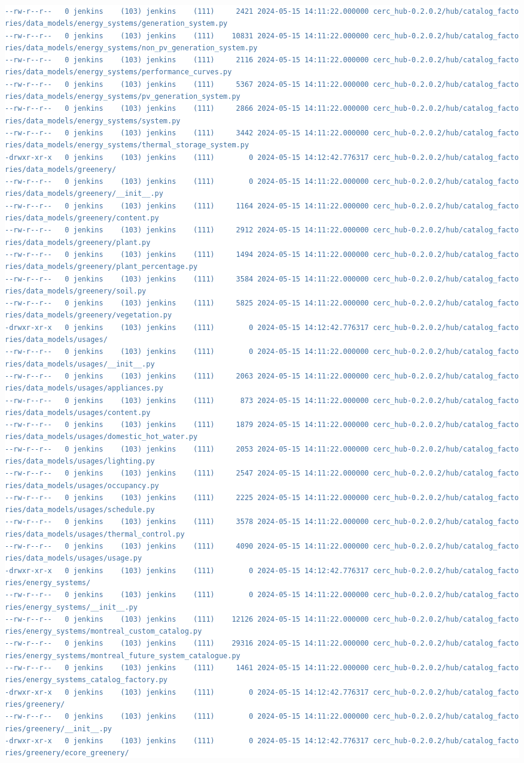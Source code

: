 ```diff
--rw-r--r--   0 jenkins    (103) jenkins    (111)     2421 2024-05-15 14:11:22.000000 cerc_hub-0.2.0.2/hub/catalog_factories/data_models/energy_systems/generation_system.py
--rw-r--r--   0 jenkins    (103) jenkins    (111)    10831 2024-05-15 14:11:22.000000 cerc_hub-0.2.0.2/hub/catalog_factories/data_models/energy_systems/non_pv_generation_system.py
--rw-r--r--   0 jenkins    (103) jenkins    (111)     2116 2024-05-15 14:11:22.000000 cerc_hub-0.2.0.2/hub/catalog_factories/data_models/energy_systems/performance_curves.py
--rw-r--r--   0 jenkins    (103) jenkins    (111)     5367 2024-05-15 14:11:22.000000 cerc_hub-0.2.0.2/hub/catalog_factories/data_models/energy_systems/pv_generation_system.py
--rw-r--r--   0 jenkins    (103) jenkins    (111)     2866 2024-05-15 14:11:22.000000 cerc_hub-0.2.0.2/hub/catalog_factories/data_models/energy_systems/system.py
--rw-r--r--   0 jenkins    (103) jenkins    (111)     3442 2024-05-15 14:11:22.000000 cerc_hub-0.2.0.2/hub/catalog_factories/data_models/energy_systems/thermal_storage_system.py
-drwxr-xr-x   0 jenkins    (103) jenkins    (111)        0 2024-05-15 14:12:42.776317 cerc_hub-0.2.0.2/hub/catalog_factories/data_models/greenery/
--rw-r--r--   0 jenkins    (103) jenkins    (111)        0 2024-05-15 14:11:22.000000 cerc_hub-0.2.0.2/hub/catalog_factories/data_models/greenery/__init__.py
--rw-r--r--   0 jenkins    (103) jenkins    (111)     1164 2024-05-15 14:11:22.000000 cerc_hub-0.2.0.2/hub/catalog_factories/data_models/greenery/content.py
--rw-r--r--   0 jenkins    (103) jenkins    (111)     2912 2024-05-15 14:11:22.000000 cerc_hub-0.2.0.2/hub/catalog_factories/data_models/greenery/plant.py
--rw-r--r--   0 jenkins    (103) jenkins    (111)     1494 2024-05-15 14:11:22.000000 cerc_hub-0.2.0.2/hub/catalog_factories/data_models/greenery/plant_percentage.py
--rw-r--r--   0 jenkins    (103) jenkins    (111)     3584 2024-05-15 14:11:22.000000 cerc_hub-0.2.0.2/hub/catalog_factories/data_models/greenery/soil.py
--rw-r--r--   0 jenkins    (103) jenkins    (111)     5825 2024-05-15 14:11:22.000000 cerc_hub-0.2.0.2/hub/catalog_factories/data_models/greenery/vegetation.py
-drwxr-xr-x   0 jenkins    (103) jenkins    (111)        0 2024-05-15 14:12:42.776317 cerc_hub-0.2.0.2/hub/catalog_factories/data_models/usages/
--rw-r--r--   0 jenkins    (103) jenkins    (111)        0 2024-05-15 14:11:22.000000 cerc_hub-0.2.0.2/hub/catalog_factories/data_models/usages/__init__.py
--rw-r--r--   0 jenkins    (103) jenkins    (111)     2063 2024-05-15 14:11:22.000000 cerc_hub-0.2.0.2/hub/catalog_factories/data_models/usages/appliances.py
--rw-r--r--   0 jenkins    (103) jenkins    (111)      873 2024-05-15 14:11:22.000000 cerc_hub-0.2.0.2/hub/catalog_factories/data_models/usages/content.py
--rw-r--r--   0 jenkins    (103) jenkins    (111)     1879 2024-05-15 14:11:22.000000 cerc_hub-0.2.0.2/hub/catalog_factories/data_models/usages/domestic_hot_water.py
--rw-r--r--   0 jenkins    (103) jenkins    (111)     2053 2024-05-15 14:11:22.000000 cerc_hub-0.2.0.2/hub/catalog_factories/data_models/usages/lighting.py
--rw-r--r--   0 jenkins    (103) jenkins    (111)     2547 2024-05-15 14:11:22.000000 cerc_hub-0.2.0.2/hub/catalog_factories/data_models/usages/occupancy.py
--rw-r--r--   0 jenkins    (103) jenkins    (111)     2225 2024-05-15 14:11:22.000000 cerc_hub-0.2.0.2/hub/catalog_factories/data_models/usages/schedule.py
--rw-r--r--   0 jenkins    (103) jenkins    (111)     3578 2024-05-15 14:11:22.000000 cerc_hub-0.2.0.2/hub/catalog_factories/data_models/usages/thermal_control.py
--rw-r--r--   0 jenkins    (103) jenkins    (111)     4090 2024-05-15 14:11:22.000000 cerc_hub-0.2.0.2/hub/catalog_factories/data_models/usages/usage.py
-drwxr-xr-x   0 jenkins    (103) jenkins    (111)        0 2024-05-15 14:12:42.776317 cerc_hub-0.2.0.2/hub/catalog_factories/energy_systems/
--rw-r--r--   0 jenkins    (103) jenkins    (111)        0 2024-05-15 14:11:22.000000 cerc_hub-0.2.0.2/hub/catalog_factories/energy_systems/__init__.py
--rw-r--r--   0 jenkins    (103) jenkins    (111)    12126 2024-05-15 14:11:22.000000 cerc_hub-0.2.0.2/hub/catalog_factories/energy_systems/montreal_custom_catalog.py
--rw-r--r--   0 jenkins    (103) jenkins    (111)    29316 2024-05-15 14:11:22.000000 cerc_hub-0.2.0.2/hub/catalog_factories/energy_systems/montreal_future_system_catalogue.py
--rw-r--r--   0 jenkins    (103) jenkins    (111)     1461 2024-05-15 14:11:22.000000 cerc_hub-0.2.0.2/hub/catalog_factories/energy_systems_catalog_factory.py
-drwxr-xr-x   0 jenkins    (103) jenkins    (111)        0 2024-05-15 14:12:42.776317 cerc_hub-0.2.0.2/hub/catalog_factories/greenery/
--rw-r--r--   0 jenkins    (103) jenkins    (111)        0 2024-05-15 14:11:22.000000 cerc_hub-0.2.0.2/hub/catalog_factories/greenery/__init__.py
-drwxr-xr-x   0 jenkins    (103) jenkins    (111)        0 2024-05-15 14:12:42.776317 cerc_hub-0.2.0.2/hub/catalog_factories/greenery/ecore_greenery/
```
